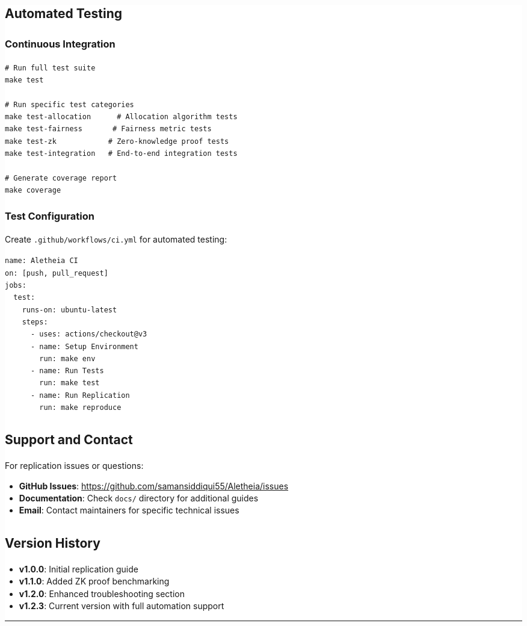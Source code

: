 ## Automated Testing

### Continuous Integration

```
# Run full test suite
make test

# Run specific test categories
make test-allocation      # Allocation algorithm tests
make test-fairness       # Fairness metric tests
make test-zk            # Zero-knowledge proof tests
make test-integration   # End-to-end integration tests

# Generate coverage report
make coverage
```

### Test Configuration

Create `.github/workflows/ci.yml` for automated testing:

```
name: Aletheia CI
on: [push, pull_request]
jobs:
  test:
    runs-on: ubuntu-latest
    steps:
      - uses: actions/checkout@v3
      - name: Setup Environment
        run: make env
      - name: Run Tests
        run: make test
      - name: Run Replication
        run: make reproduce
```

## Support and Contact

For replication issues or questions:

- **GitHub Issues**: https://github.com/samansiddiqui55/Aletheia/issues
- **Documentation**: Check `docs/` directory for additional guides
- **Email**: Contact maintainers for specific technical issues

## Version History

- **v1.0.0**: Initial replication guide
- **v1.1.0**: Added ZK proof benchmarking
- **v1.2.0**: Enhanced troubleshooting section
- **v1.2.3**: Current version with full automation support

---